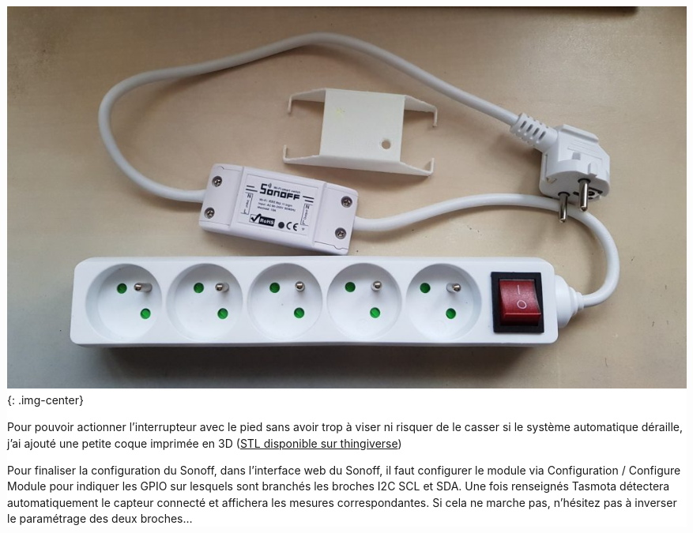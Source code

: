 ![](/files/20210214_172325-1024x576.jpg){: .img-center}

Pour pouvoir actionner l’interrupteur avec le pied sans avoir trop à viser ni risquer de le casser si le système automatique déraille, j’ai ajouté une petite coque imprimée en 3D ([STL disponible sur thingiverse](https://www.thingiverse.com/thing:4762266))

Pour finaliser la configuration du Sonoff, dans l’interface web du Sonoff, il faut configurer le module via Configuration / Configure Module pour indiquer les GPIO sur lesquels sont branchés les broches I2C SCL et SDA. Une fois renseignés Tasmota détectera automatiquement le capteur connecté et affichera les mesures correspondantes. Si cela ne marche pas, n’hésitez pas à inverser le paramétrage des deux broches…
